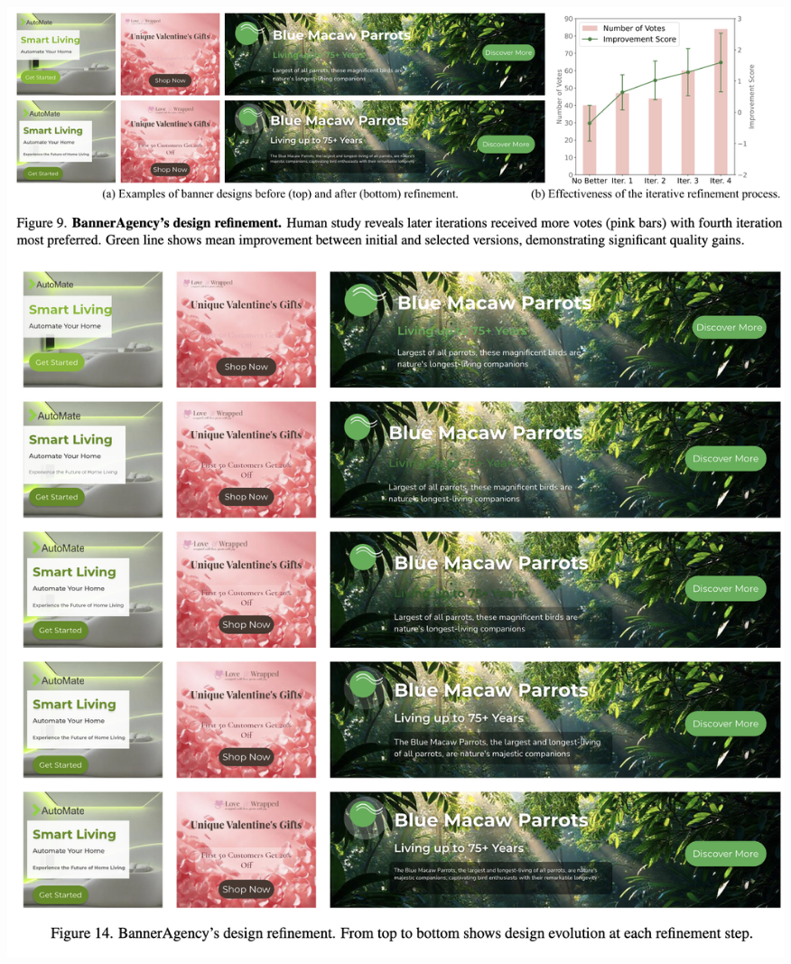   ![](../images/2025-08-02/image-20250803012109529.png)

  ![](../images/2025-08-02/image-20250803013428296.png)
